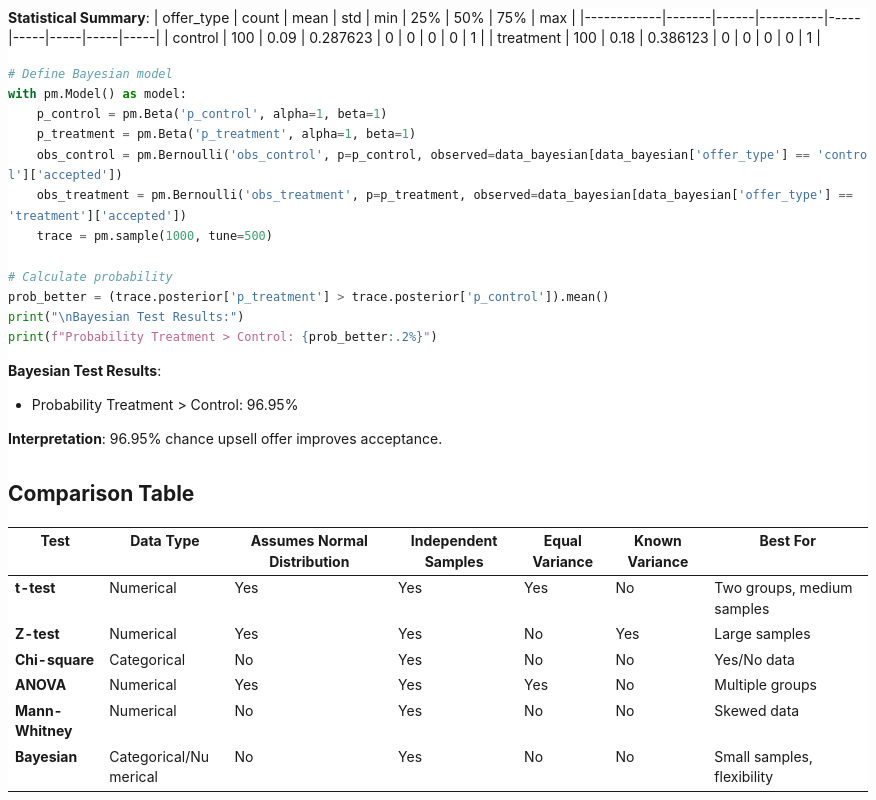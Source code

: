 **Statistical Summary**:
| offer_type | count | mean | std      | min | 25% | 50% | 75% | max |
|------------|-------|------|----------|-----|-----|-----|-----|-----|
| control    | 100   | 0.09 | 0.287623 | 0   | 0   | 0   | 0   | 1   |
| treatment  | 100   | 0.18 | 0.386123 | 0   | 0   | 0   | 0   | 1   |

```python
# Define Bayesian model
with pm.Model() as model:
    p_control = pm.Beta('p_control', alpha=1, beta=1)
    p_treatment = pm.Beta('p_treatment', alpha=1, beta=1)
    obs_control = pm.Bernoulli('obs_control', p=p_control, observed=data_bayesian[data_bayesian['offer_type'] == 'control']['accepted'])
    obs_treatment = pm.Bernoulli('obs_treatment', p=p_treatment, observed=data_bayesian[data_bayesian['offer_type'] == 'treatment']['accepted'])
    trace = pm.sample(1000, tune=500)

# Calculate probability
prob_better = (trace.posterior['p_treatment'] > trace.posterior['p_control']).mean()
print("\nBayesian Test Results:")
print(f"Probability Treatment > Control: {prob_better:.2%}")
```

**Bayesian Test Results**:
- Probability Treatment > Control: 96.95%

**Interpretation**: 96.95% chance upsell offer improves acceptance.

## Comparison Table

| Test            | Data Type            | Assumes Normal Distribution | Independent Samples | Equal Variance | Known Variance | Best For                   |
|-----------------|----------------------|-----------------------------|---------------------|----------------|----------------|----------------------------|
| **t-test**      | Numerical            | Yes                         | Yes                 | Yes            | No             | Two groups, medium samples |
| **Z-test**      | Numerical            | Yes                         | Yes                 | No             | Yes            | Large samples              |
| **Chi-square**  | Categorical          | No                          | Yes                 | No             | No             | Yes/No data                |
| **ANOVA**       | Numerical            | Yes                         | Yes                 | Yes            | No             | Multiple groups            |
| **Mann-Whitney**| Numerical            | No                          | Yes                 | No             | No             | Skewed data                |
| **Bayesian**    | Categorical/Numerical| No                          | Yes                 | No             | No             | Small samples, flexibility |
